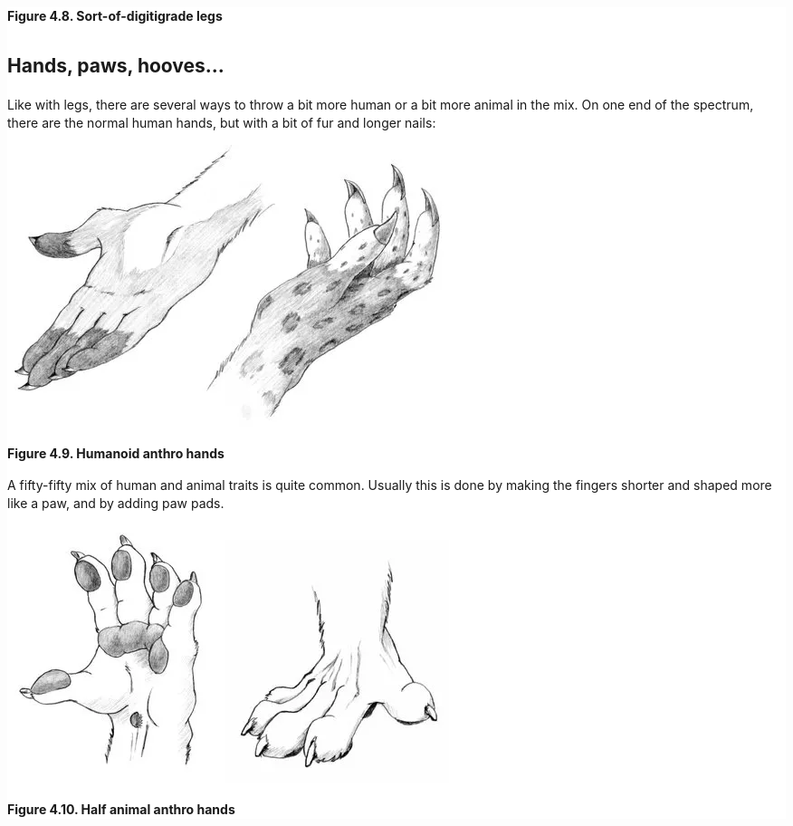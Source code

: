**Figure 4.8. Sort-of-digitigrade legs**

  

Hands, paws, hooves...
----------------------

Like with legs, there are several ways to throw a bit more human or a bit more animal in the mix. On one end of the spectrum, there are the normal human hands, but with a bit of fur and longer nails:

  

![Humanoid anthro hands](images/paws-humanoid-1.webp)

**Figure 4.9. Humanoid anthro hands**

  

A fifty-fifty mix of human and animal traits is quite common. Usually this is done by making the fingers shorter and shaped more like a paw, and by adding paw pads.

  

![Half animal anthro hands](images/paws-were-1.webp)

**Figure 4.10. Half animal anthro hands**
